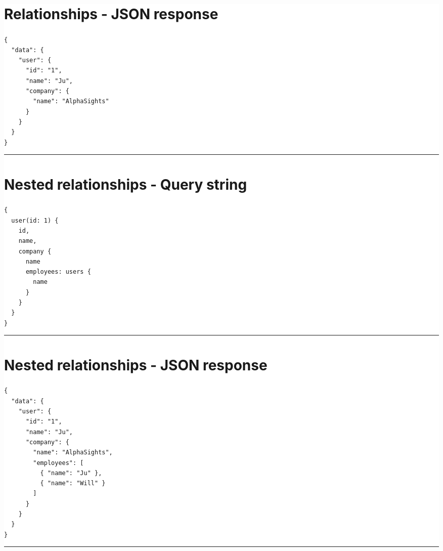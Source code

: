 
# Relationships - JSON response

```
{
  "data": {
    "user": {
      "id": "1",
      "name": "Ju",
      "company": {
        "name": "AlphaSights"
      }
    }
  }
}
```

---

# Nested relationships - Query string

```
{
  user(id: 1) {
    id,
    name,
    company {
      name
      employees: users {
        name
      }
    }
  }
}
```

---

# Nested relationships - JSON response

```
{
  "data": {
    "user": {
      "id": "1",
      "name": "Ju",
      "company": {
        "name": "AlphaSights",
        "employees": [
          { "name": "Ju" },
          { "name": "Will" }
        ]
      }
    }
  }
}
```

---